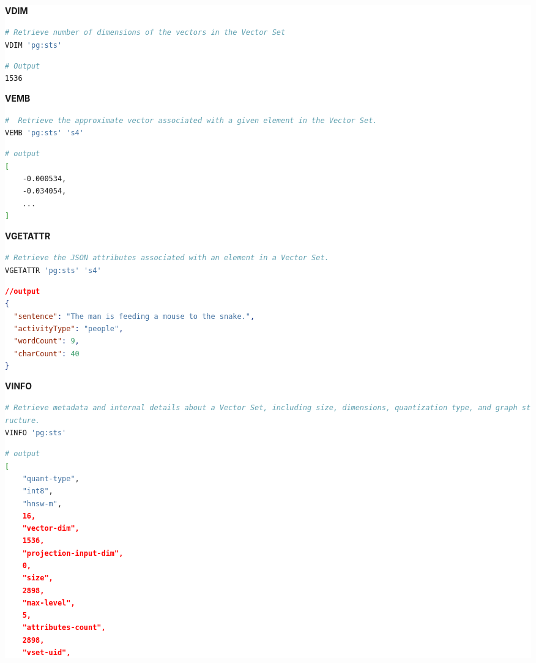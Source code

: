 **VDIM**

```sh
# Retrieve number of dimensions of the vectors in the Vector Set
VDIM 'pg:sts'
```

```sh
# Output
1536
```

**VEMB**

```sh
#  Retrieve the approximate vector associated with a given element in the Vector Set.
VEMB 'pg:sts' 's4'
```

```sh
# output
[
    -0.000534,
    -0.034054,
    ...
]
```

**VGETATTR**

```sh
# Retrieve the JSON attributes associated with an element in a Vector Set.
VGETATTR 'pg:sts' 's4'
```

```json
//output
{
  "sentence": "The man is feeding a mouse to the snake.",
  "activityType": "people",
  "wordCount": 9,
  "charCount": 40
}
```

**VINFO**

```sh
# Retrieve metadata and internal details about a Vector Set, including size, dimensions, quantization type, and graph structure.
VINFO 'pg:sts'
```

```sh
# output
[
    "quant-type",
    "int8",
    "hnsw-m",
    16,
    "vector-dim",
    1536,
    "projection-input-dim",
    0,
    "size",
    2898,
    "max-level",
    5,
    "attributes-count",
    2898,
    "vset-uid",
```